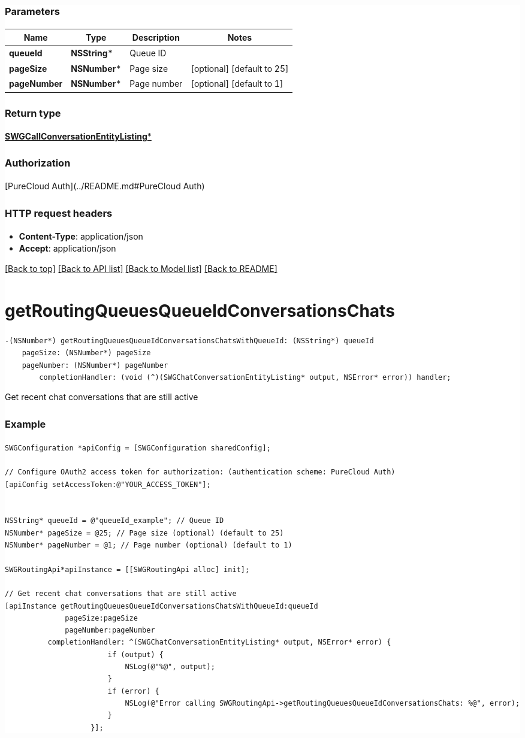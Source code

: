### Parameters

Name | Type | Description  | Notes
------------- | ------------- | ------------- | -------------
 **queueId** | **NSString***| Queue ID | 
 **pageSize** | **NSNumber***| Page size | [optional] [default to 25]
 **pageNumber** | **NSNumber***| Page number | [optional] [default to 1]

### Return type

[**SWGCallConversationEntityListing***](SWGCallConversationEntityListing.md)

### Authorization

[PureCloud Auth](../README.md#PureCloud Auth)

### HTTP request headers

 - **Content-Type**: application/json
 - **Accept**: application/json

[[Back to top]](#) [[Back to API list]](../README.md#documentation-for-api-endpoints) [[Back to Model list]](../README.md#documentation-for-models) [[Back to README]](../README.md)

# **getRoutingQueuesQueueIdConversationsChats**
```objc
-(NSNumber*) getRoutingQueuesQueueIdConversationsChatsWithQueueId: (NSString*) queueId
    pageSize: (NSNumber*) pageSize
    pageNumber: (NSNumber*) pageNumber
        completionHandler: (void (^)(SWGChatConversationEntityListing* output, NSError* error)) handler;
```

Get recent chat conversations that are still active



### Example 
```objc
SWGConfiguration *apiConfig = [SWGConfiguration sharedConfig];

// Configure OAuth2 access token for authorization: (authentication scheme: PureCloud Auth)
[apiConfig setAccessToken:@"YOUR_ACCESS_TOKEN"];


NSString* queueId = @"queueId_example"; // Queue ID
NSNumber* pageSize = @25; // Page size (optional) (default to 25)
NSNumber* pageNumber = @1; // Page number (optional) (default to 1)

SWGRoutingApi*apiInstance = [[SWGRoutingApi alloc] init];

// Get recent chat conversations that are still active
[apiInstance getRoutingQueuesQueueIdConversationsChatsWithQueueId:queueId
              pageSize:pageSize
              pageNumber:pageNumber
          completionHandler: ^(SWGChatConversationEntityListing* output, NSError* error) {
                        if (output) {
                            NSLog(@"%@", output);
                        }
                        if (error) {
                            NSLog(@"Error calling SWGRoutingApi->getRoutingQueuesQueueIdConversationsChats: %@", error);
                        }
                    }];
```
